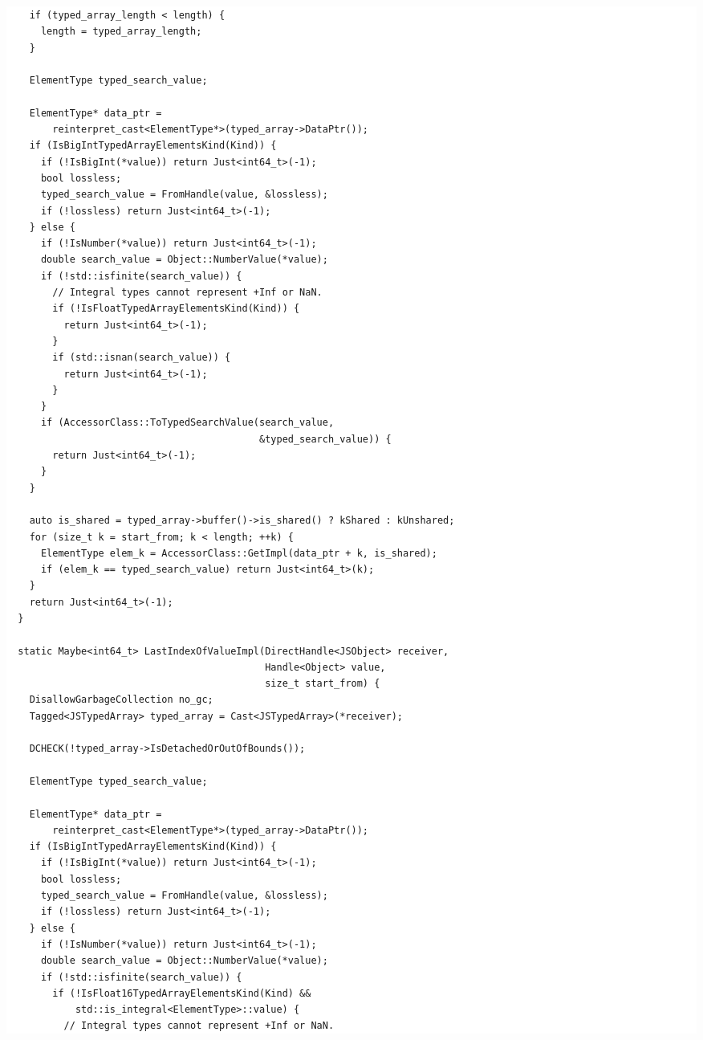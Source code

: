 ```
    if (typed_array_length < length) {
      length = typed_array_length;
    }

    ElementType typed_search_value;

    ElementType* data_ptr =
        reinterpret_cast<ElementType*>(typed_array->DataPtr());
    if (IsBigIntTypedArrayElementsKind(Kind)) {
      if (!IsBigInt(*value)) return Just<int64_t>(-1);
      bool lossless;
      typed_search_value = FromHandle(value, &lossless);
      if (!lossless) return Just<int64_t>(-1);
    } else {
      if (!IsNumber(*value)) return Just<int64_t>(-1);
      double search_value = Object::NumberValue(*value);
      if (!std::isfinite(search_value)) {
        // Integral types cannot represent +Inf or NaN.
        if (!IsFloatTypedArrayElementsKind(Kind)) {
          return Just<int64_t>(-1);
        }
        if (std::isnan(search_value)) {
          return Just<int64_t>(-1);
        }
      }
      if (AccessorClass::ToTypedSearchValue(search_value,
                                            &typed_search_value)) {
        return Just<int64_t>(-1);
      }
    }

    auto is_shared = typed_array->buffer()->is_shared() ? kShared : kUnshared;
    for (size_t k = start_from; k < length; ++k) {
      ElementType elem_k = AccessorClass::GetImpl(data_ptr + k, is_shared);
      if (elem_k == typed_search_value) return Just<int64_t>(k);
    }
    return Just<int64_t>(-1);
  }

  static Maybe<int64_t> LastIndexOfValueImpl(DirectHandle<JSObject> receiver,
                                             Handle<Object> value,
                                             size_t start_from) {
    DisallowGarbageCollection no_gc;
    Tagged<JSTypedArray> typed_array = Cast<JSTypedArray>(*receiver);

    DCHECK(!typed_array->IsDetachedOrOutOfBounds());

    ElementType typed_search_value;

    ElementType* data_ptr =
        reinterpret_cast<ElementType*>(typed_array->DataPtr());
    if (IsBigIntTypedArrayElementsKind(Kind)) {
      if (!IsBigInt(*value)) return Just<int64_t>(-1);
      bool lossless;
      typed_search_value = FromHandle(value, &lossless);
      if (!lossless) return Just<int64_t>(-1);
    } else {
      if (!IsNumber(*value)) return Just<int64_t>(-1);
      double search_value = Object::NumberValue(*value);
      if (!std::isfinite(search_value)) {
        if (!IsFloat16TypedArrayElementsKind(Kind) &&
            std::is_integral<ElementType>::value) {
          // Integral types cannot represent +Inf or NaN.
```